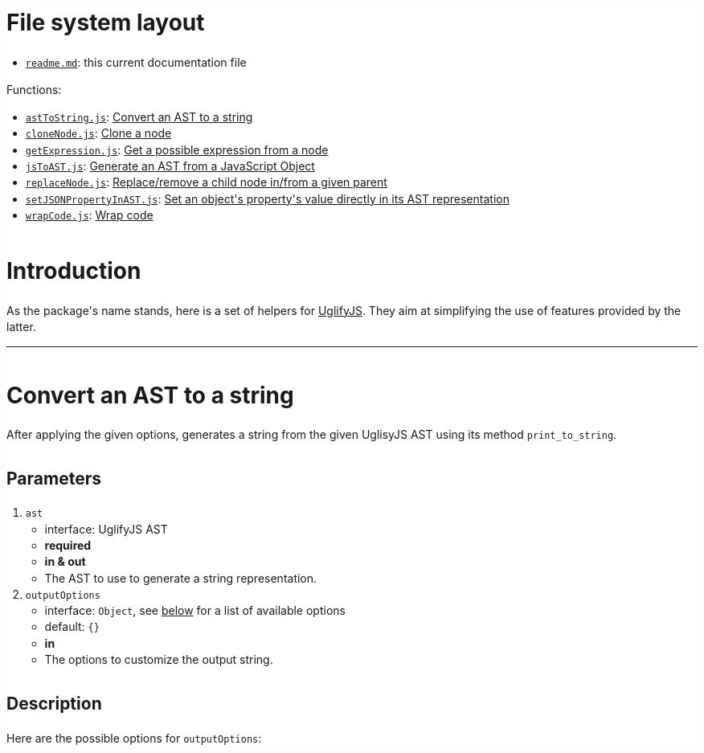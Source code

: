 # File system layout

* [`readme.md`](./readme.md): this current documentation file

Functions:

* [`astToString.js`](./astToString.js): [Convert an AST to a string](#convert-an-ast-to-a-string)
* [`cloneNode.js`](./cloneNode.js): [Clone a node](#clone-a-node)
* [`getExpression.js`](./getExpression.js): [Get a possible expression from a node](#get-a-possible-expression-from-a-node)
* [`jsToAST.js`](./jsToAST.js): [Generate an AST from a JavaScript Object](#generate-an-ast-from-a-javascript-object)
* [`replaceNode.js`](./replaceNode.js): [Replace/remove a child node in/from a given parent](#replaceremove-a-child-node-infrom-a-given-parent)
* [`setJSONPropertyInAST.js`](./setJSONPropertyInAST.js): [Set an object's property's value directly in its AST representation](#set-an-objects-propertys-value-directly-in-its-ast-representation)
* [`wrapCode.js`](./wrapCode.js): [Wrap code](#wrap-code)





# Introduction

As the package's name stands, here is a set of helpers for [UglifyJS](http://marijnhaverbeke.nl//uglifyjs). They aim at simplifying the use of features provided by the latter.


----


# Convert an AST to a string

After applying the given options, generates a string from the given UglisyJS AST using its method `print_to_string`.

## Parameters

1. `ast`
	* interface: UglifyJS AST
	* __required__
	* __in & out__
	* The AST to use to generate a string representation.
1. `outputOptions`
	* interface: `Object`, see [below](#description) for a list of available options
	* default: `{}`
	* __in__
	* The options to customize the output string.

## Description

Here are the possible options for `outputOptions`:
